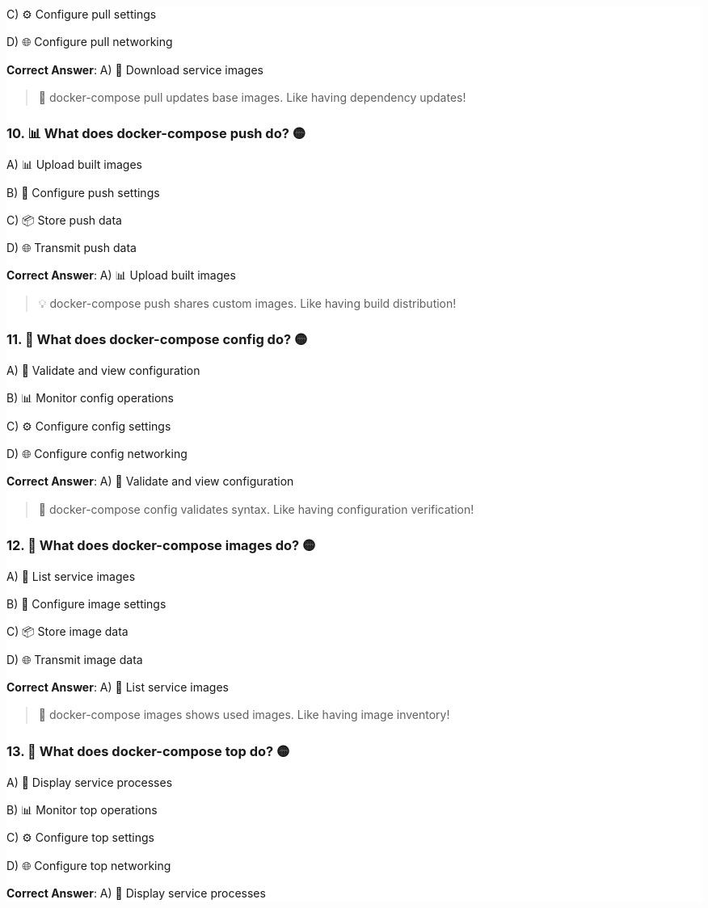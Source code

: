 C) ⚙️ Configure pull settings

D) 🌐 Configure pull networking

**Correct Answer**: A) 🔄 Download service images

> 🎯 docker-compose pull updates base images. Like having dependency updates!

### 10. 📊 What does docker-compose push do? 🟡

A) 📊 Upload built images

B) 🔧 Configure push settings

C) 📦 Store push data

D) 🌐 Transmit push data

**Correct Answer**: A) 📊 Upload built images

> 💡 docker-compose push shares custom images. Like having build distribution!

### 11. 🔧 What does docker-compose config do? 🟡

A) 🔧 Validate and view configuration

B) 📊 Monitor config operations

C) ⚙️ Configure config settings

D) 🌐 Configure config networking

**Correct Answer**: A) 🔧 Validate and view configuration

> 📘 docker-compose config validates syntax. Like having configuration verification!

### 12. 📝 What does docker-compose images do? 🟡

A) 📝 List service images

B) 🔧 Configure image settings

C) 📦 Store image data

D) 🌐 Transmit image data

**Correct Answer**: A) 📝 List service images

> 🎯 docker-compose images shows used images. Like having image inventory!

### 13. 🔄 What does docker-compose top do? 🟡

A) 🔄 Display service processes

B) 📊 Monitor top operations

C) ⚙️ Configure top settings

D) 🌐 Configure top networking

**Correct Answer**: A) 🔄 Display service processes
